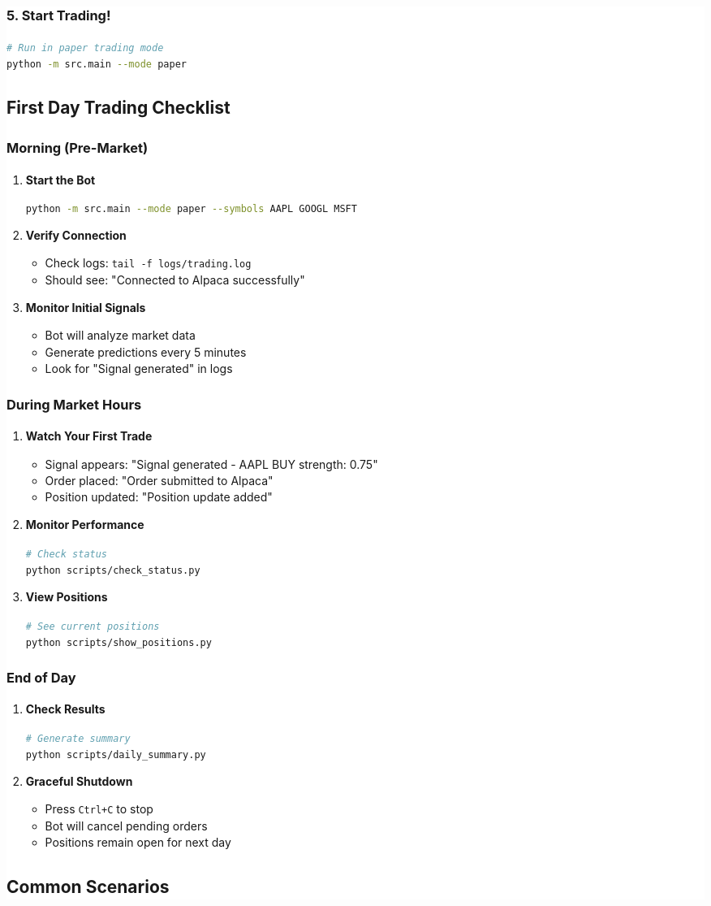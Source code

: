 ### 5. Start Trading!
```bash
# Run in paper trading mode
python -m src.main --mode paper
```

## First Day Trading Checklist

### Morning (Pre-Market)
1. **Start the Bot**
   ```bash
   python -m src.main --mode paper --symbols AAPL GOOGL MSFT
   ```

2. **Verify Connection**
   - Check logs: `tail -f logs/trading.log`
   - Should see: "Connected to Alpaca successfully"

3. **Monitor Initial Signals**
   - Bot will analyze market data
   - Generate predictions every 5 minutes
   - Look for "Signal generated" in logs

### During Market Hours
1. **Watch Your First Trade**
   - Signal appears: "Signal generated - AAPL BUY strength: 0.75"
   - Order placed: "Order submitted to Alpaca"
   - Position updated: "Position update added"

2. **Monitor Performance**
   ```bash
   # Check status
   python scripts/check_status.py
   ```

3. **View Positions**
   ```bash
   # See current positions
   python scripts/show_positions.py
   ```

### End of Day
1. **Check Results**
   ```bash
   # Generate summary
   python scripts/daily_summary.py
   ```

2. **Graceful Shutdown**
   - Press `Ctrl+C` to stop
   - Bot will cancel pending orders
   - Positions remain open for next day

## Common Scenarios
